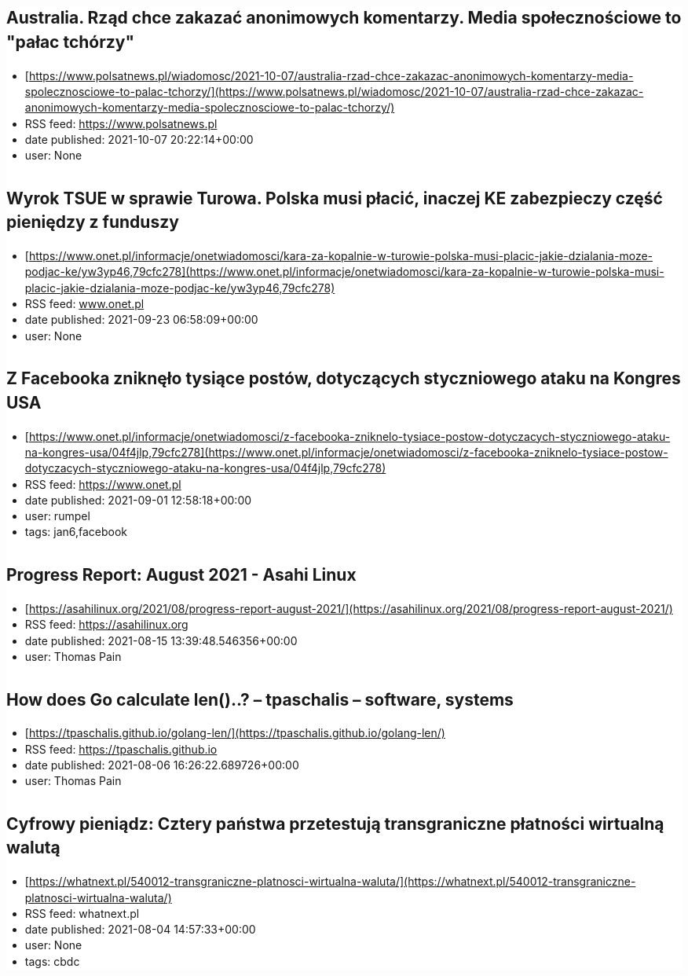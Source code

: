 ## Australia. Rząd chce zakazać anonimowych komentarzy. Media społecznościowe to "pałac tchórzy"
 - [https://www.polsatnews.pl/wiadomosc/2021-10-07/australia-rzad-chce-zakazac-anonimowych-komentarzy-media-spolecznosciowe-to-palac-tchorzy/](https://www.polsatnews.pl/wiadomosc/2021-10-07/australia-rzad-chce-zakazac-anonimowych-komentarzy-media-spolecznosciowe-to-palac-tchorzy/)
 - RSS feed: https://www.polsatnews.pl
 - date published: 2021-10-07 20:22:14+00:00
 - user: None


## Wyrok TSUE w sprawie Turowa. Polska musi płacić, inaczej KE zabezpieczy część pieniędzy z funduszy
 - [https://www.onet.pl/informacje/onetwiadomosci/kara-za-kopalnie-w-turowie-polska-musi-placic-jakie-dzialania-moze-podjac-ke/yw3yp46,79cfc278](https://www.onet.pl/informacje/onetwiadomosci/kara-za-kopalnie-w-turowie-polska-musi-placic-jakie-dzialania-moze-podjac-ke/yw3yp46,79cfc278)
 - RSS feed: www.onet.pl
 - date published: 2021-09-23 06:58:09+00:00
 - user: None


## Z Facebooka zniknęło tysiące postów, dotyczących styczniowego ataku na Kongres USA
 - [https://www.onet.pl/informacje/onetwiadomosci/z-facebooka-zniknelo-tysiace-postow-dotyczacych-styczniowego-ataku-na-kongres-usa/04f4jlp,79cfc278](https://www.onet.pl/informacje/onetwiadomosci/z-facebooka-zniknelo-tysiace-postow-dotyczacych-styczniowego-ataku-na-kongres-usa/04f4jlp,79cfc278)
 - RSS feed: https://www.onet.pl
 - date published: 2021-09-01 12:58:18+00:00
 - user: rumpel
 - tags: jan6,facebook


## Progress Report: August 2021 - Asahi Linux
 - [https://asahilinux.org/2021/08/progress-report-august-2021/](https://asahilinux.org/2021/08/progress-report-august-2021/)
 - RSS feed: https://asahilinux.org
 - date published: 2021-08-15 13:39:48.546356+00:00
 - user: Thomas Pain


## How does Go calculate len()..? – tpaschalis – software, systems
 - [https://tpaschalis.github.io/golang-len/](https://tpaschalis.github.io/golang-len/)
 - RSS feed: https://tpaschalis.github.io
 - date published: 2021-08-06 16:26:22.689726+00:00
 - user: Thomas Pain


## Cyfrowy pieniądz: Cztery państwa przetestują transgraniczne płatności wirtualną walutą
 - [https://whatnext.pl/540012-transgraniczne-platnosci-wirtualna-waluta/](https://whatnext.pl/540012-transgraniczne-platnosci-wirtualna-waluta/)
 - RSS feed: whatnext.pl
 - date published: 2021-08-04 14:57:33+00:00
 - user: None
 - tags: cbdc
